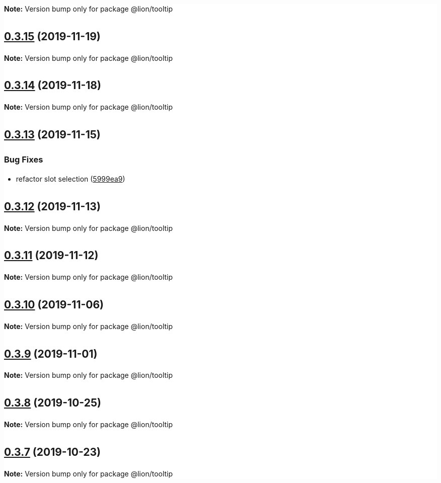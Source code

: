 **Note:** Version bump only for package @lion/tooltip

## [0.3.15](https://github.com/ing-bank/lion/compare/@lion/tooltip@0.3.14...@lion/tooltip@0.3.15) (2019-11-19)

**Note:** Version bump only for package @lion/tooltip

## [0.3.14](https://github.com/ing-bank/lion/compare/@lion/tooltip@0.3.13...@lion/tooltip@0.3.14) (2019-11-18)

**Note:** Version bump only for package @lion/tooltip

## [0.3.13](https://github.com/ing-bank/lion/compare/@lion/tooltip@0.3.12...@lion/tooltip@0.3.13) (2019-11-15)

### Bug Fixes

- refactor slot selection ([5999ea9](https://github.com/ing-bank/lion/commit/5999ea956967b449f3f04935c7facb19e2889dc9))

## [0.3.12](https://github.com/ing-bank/lion/compare/@lion/tooltip@0.3.11...@lion/tooltip@0.3.12) (2019-11-13)

**Note:** Version bump only for package @lion/tooltip

## [0.3.11](https://github.com/ing-bank/lion/compare/@lion/tooltip@0.3.10...@lion/tooltip@0.3.11) (2019-11-12)

**Note:** Version bump only for package @lion/tooltip

## [0.3.10](https://github.com/ing-bank/lion/compare/@lion/tooltip@0.3.9...@lion/tooltip@0.3.10) (2019-11-06)

**Note:** Version bump only for package @lion/tooltip

## [0.3.9](https://github.com/ing-bank/lion/compare/@lion/tooltip@0.3.8...@lion/tooltip@0.3.9) (2019-11-01)

**Note:** Version bump only for package @lion/tooltip

## [0.3.8](https://github.com/ing-bank/lion/compare/@lion/tooltip@0.3.7...@lion/tooltip@0.3.8) (2019-10-25)

**Note:** Version bump only for package @lion/tooltip

## [0.3.7](https://github.com/ing-bank/lion/compare/@lion/tooltip@0.3.6...@lion/tooltip@0.3.7) (2019-10-23)

**Note:** Version bump only for package @lion/tooltip
